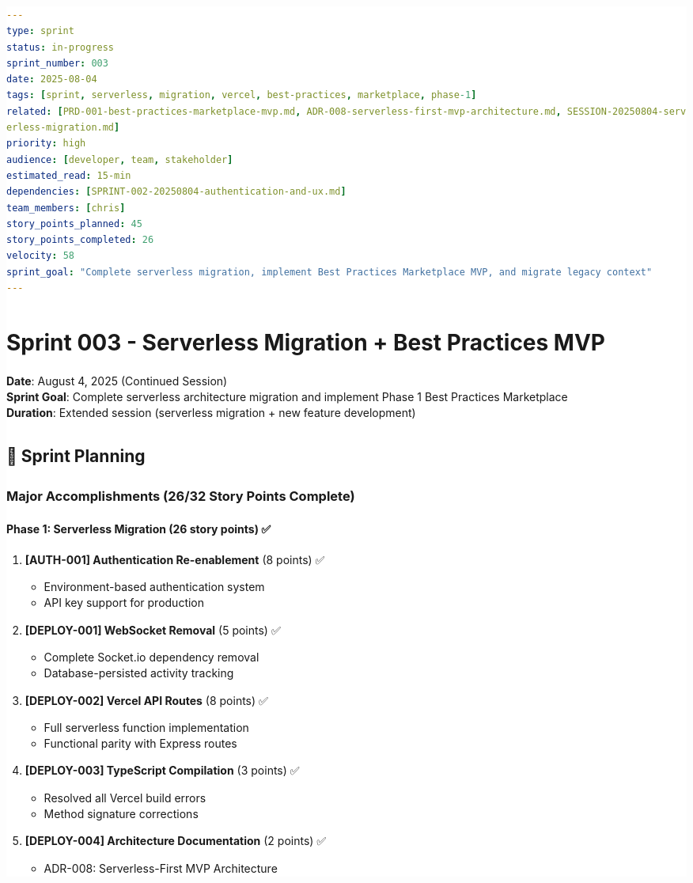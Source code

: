 ```yaml
---
type: sprint
status: in-progress
sprint_number: 003
date: 2025-08-04
tags: [sprint, serverless, migration, vercel, best-practices, marketplace, phase-1]
related: [PRD-001-best-practices-marketplace-mvp.md, ADR-008-serverless-first-mvp-architecture.md, SESSION-20250804-serverless-migration.md]
priority: high
audience: [developer, team, stakeholder]
estimated_read: 15-min
dependencies: [SPRINT-002-20250804-authentication-and-ux.md]
team_members: [chris]
story_points_planned: 45
story_points_completed: 26
velocity: 58
sprint_goal: "Complete serverless migration, implement Best Practices Marketplace MVP, and migrate legacy context"
---
```


# Sprint 003 - Serverless Migration + Best Practices MVP

**Date**: August 4, 2025 (Continued Session)  
**Sprint Goal**: Complete serverless architecture migration and implement Phase 1 Best Practices Marketplace  
**Duration**: Extended session (serverless migration + new feature development)

## 🎯 Sprint Planning

### Major Accomplishments (26/32 Story Points Complete)

#### **Phase 1: Serverless Migration** (26 story points) ✅
1. **[AUTH-001] Authentication Re-enablement** (8 points) ✅
   - Environment-based authentication system
   - API key support for production
   
2. **[DEPLOY-001] WebSocket Removal** (5 points) ✅  
   - Complete Socket.io dependency removal
   - Database-persisted activity tracking
   
3. **[DEPLOY-002] Vercel API Routes** (8 points) ✅
   - Full serverless function implementation
   - Functional parity with Express routes
   
4. **[DEPLOY-003] TypeScript Compilation** (3 points) ✅
   - Resolved all Vercel build errors
   - Method signature corrections
   
5. **[DEPLOY-004] Architecture Documentation** (2 points) ✅
   - ADR-008: Serverless-First MVP Architecture

